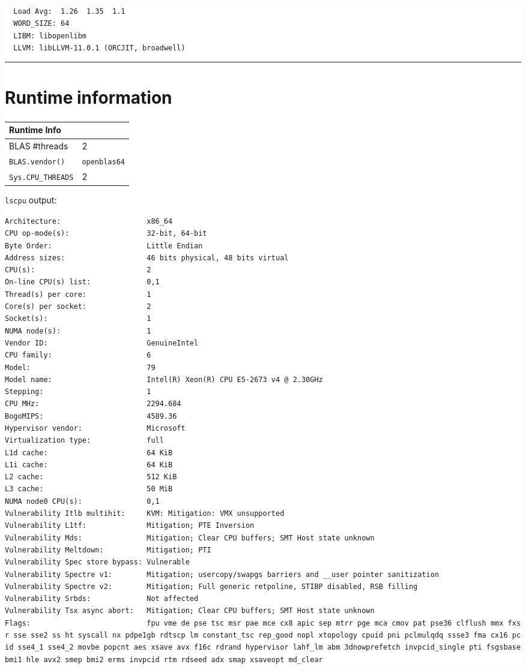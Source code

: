 ```
  Load Avg:  1.26  1.35  1.1
  WORD_SIZE: 64
  LIBM: libopenlibm
  LLVM: libLLVM-11.0.1 (ORCJIT, broadwell)
```

---
# Runtime information
| Runtime Info | |
|:--|:--|
| BLAS #threads | 2 |
| `BLAS.vendor()` | `openblas64` |
| `Sys.CPU_THREADS` | 2 |

`lscpu` output:

    Architecture:                    x86_64
    CPU op-mode(s):                  32-bit, 64-bit
    Byte Order:                      Little Endian
    Address sizes:                   46 bits physical, 48 bits virtual
    CPU(s):                          2
    On-line CPU(s) list:             0,1
    Thread(s) per core:              1
    Core(s) per socket:              2
    Socket(s):                       1
    NUMA node(s):                    1
    Vendor ID:                       GenuineIntel
    CPU family:                      6
    Model:                           79
    Model name:                      Intel(R) Xeon(R) CPU E5-2673 v4 @ 2.30GHz
    Stepping:                        1
    CPU MHz:                         2294.684
    BogoMIPS:                        4589.36
    Hypervisor vendor:               Microsoft
    Virtualization type:             full
    L1d cache:                       64 KiB
    L1i cache:                       64 KiB
    L2 cache:                        512 KiB
    L3 cache:                        50 MiB
    NUMA node0 CPU(s):               0,1
    Vulnerability Itlb multihit:     KVM: Mitigation: VMX unsupported
    Vulnerability L1tf:              Mitigation; PTE Inversion
    Vulnerability Mds:               Mitigation; Clear CPU buffers; SMT Host state unknown
    Vulnerability Meltdown:          Mitigation; PTI
    Vulnerability Spec store bypass: Vulnerable
    Vulnerability Spectre v1:        Mitigation; usercopy/swapgs barriers and __user pointer sanitization
    Vulnerability Spectre v2:        Mitigation; Full generic retpoline, STIBP disabled, RSB filling
    Vulnerability Srbds:             Not affected
    Vulnerability Tsx async abort:   Mitigation; Clear CPU buffers; SMT Host state unknown
    Flags:                           fpu vme de pse tsc msr pae mce cx8 apic sep mtrr pge mca cmov pat pse36 clflush mmx fxsr sse sse2 ss ht syscall nx pdpe1gb rdtscp lm constant_tsc rep_good nopl xtopology cpuid pni pclmulqdq ssse3 fma cx16 pcid sse4_1 sse4_2 movbe popcnt aes xsave avx f16c rdrand hypervisor lahf_lm abm 3dnowprefetch invpcid_single pti fsgsbase bmi1 hle avx2 smep bmi2 erms invpcid rtm rdseed adx smap xsaveopt md_clear
    